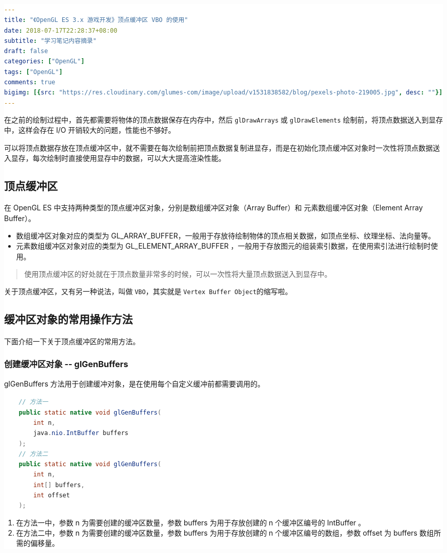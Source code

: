 ```yaml
---
title: "《OpenGL ES 3.x 游戏开发》顶点缓冲区 VBO 的使用"
date: 2018-07-17T22:28:37+08:00
subtitle: "学习笔记内容摘录"
draft: false
categories: ["OpenGL"]
tags: ["OpenGL"]
comments: true
bigimg: [{src: "https://res.cloudinary.com/glumes-com/image/upload/v1531838582/blog/pexels-photo-219005.jpg", desc: ""}]
---
```


在之前的绘制过程中，首先都需要将物体的顶点数据保存在内存中，然后 `glDrawArrays` 或 `glDrawElements` 绘制前，将顶点数据送入到显存中，这样会存在 I/O 开销较大的问题，性能也不够好。

可以将顶点数据存放在顶点缓冲区中，就不需要在每次绘制前把顶点数据复制进显存，而是在初始化顶点缓冲区对象时一次性将顶点数据送入显存，每次绘制时直接使用显存中的数据，可以大大提高渲染性能。



## 顶点缓冲区

在 OpenGL ES  中支持两种类型的顶点缓冲区对象，分别是数组缓冲区对象（Array Buffer）和 元素数组缓冲区对象（Element Array Buffer）。

*	数组缓冲区对象对应的类型为 GL_ARRAY_BUFFER，一般用于存放待绘制物体的顶点相关数据，如顶点坐标、纹理坐标、法向量等。
*	元素数组缓冲区对象对应的类型为 GL_ELEMENT_ARRAY_BUFFER ，一般用于存放图元的组装索引数据，在使用索引法进行绘制时使用。

> 使用顶点缓冲区的好处就在于顶点数量非常多的时候，可以一次性将大量顶点数据送入到显存中。

关于顶点缓冲区，又有另一种说法，叫做 `VBO`，其实就是 `Vertex Buffer Object`的缩写啦。

## 缓冲区对象的常用操作方法

下面介绍一下关于顶点缓冲区的常用方法。

### 创建缓冲区对象 -- glGenBuffers

glGenBuffers 方法用于创建缓冲对象，是在使用每个自定义缓冲前都需要调用的。

```java
	// 方法一
    public static native void glGenBuffers(
        int n,
        java.nio.IntBuffer buffers
    );
    // 方法二
    public static native void glGenBuffers(
        int n,
        int[] buffers,
        int offset
    );
```

1. 在方法一中，参数 n 为需要创建的缓冲区数量，参数 buffers 为用于存放创建的 n 个缓冲区编号的 IntBuffer 。
2. 在方法二中，参数 n 为需要创建的缓冲区数量，参数 buffers 为用于存放创建的 n 个缓冲区编号的数组，参数 offset 为 buffers 数组所需的偏移量。
